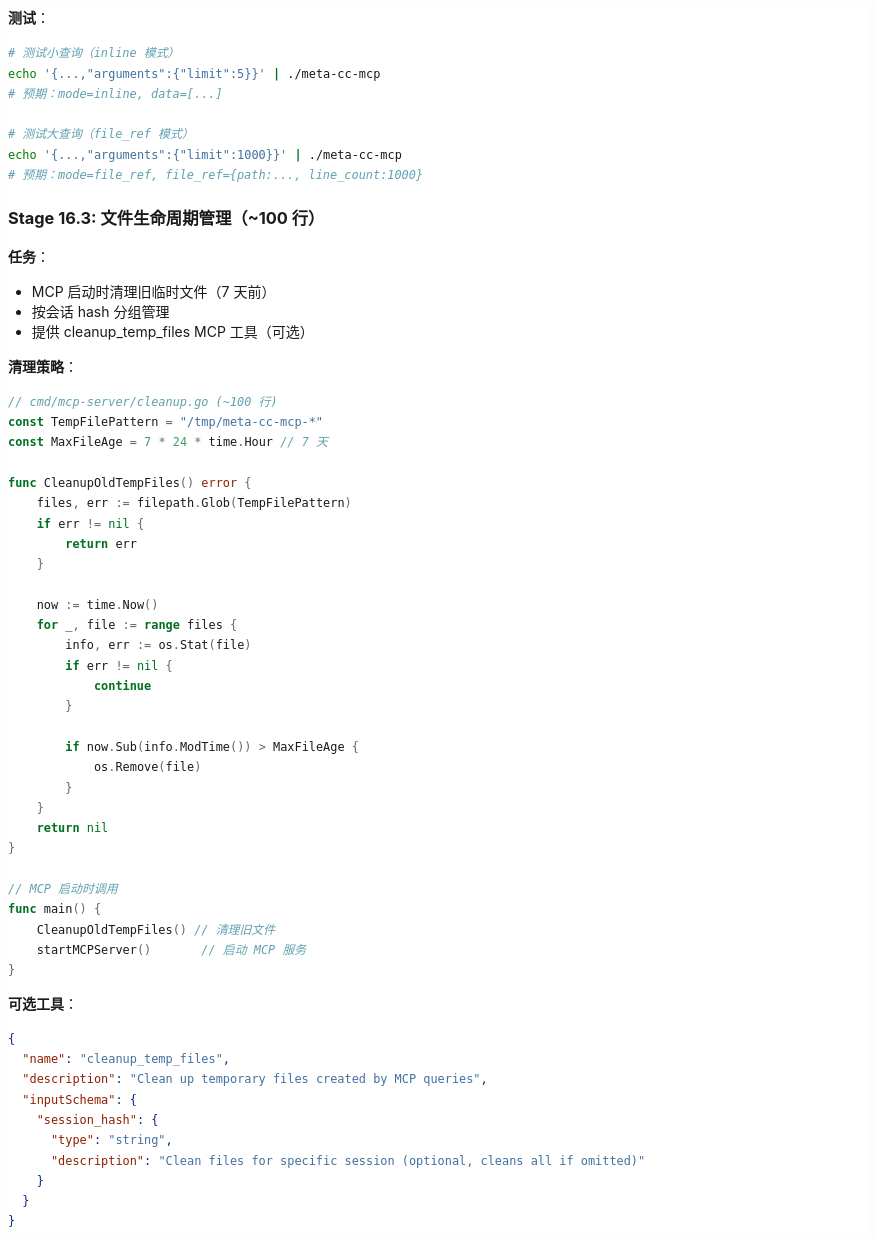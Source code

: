 **测试**：
```bash
# 测试小查询（inline 模式）
echo '{...,"arguments":{"limit":5}}' | ./meta-cc-mcp
# 预期：mode=inline, data=[...]

# 测试大查询（file_ref 模式）
echo '{...,"arguments":{"limit":1000}}' | ./meta-cc-mcp
# 预期：mode=file_ref, file_ref={path:..., line_count:1000}
```

### Stage 16.3: 文件生命周期管理（~100 行）

**任务**：
- MCP 启动时清理旧临时文件（7 天前）
- 按会话 hash 分组管理
- 提供 cleanup_temp_files MCP 工具（可选）

**清理策略**：
```go
// cmd/mcp-server/cleanup.go (~100 行)
const TempFilePattern = "/tmp/meta-cc-mcp-*"
const MaxFileAge = 7 * 24 * time.Hour // 7 天

func CleanupOldTempFiles() error {
    files, err := filepath.Glob(TempFilePattern)
    if err != nil {
        return err
    }

    now := time.Now()
    for _, file := range files {
        info, err := os.Stat(file)
        if err != nil {
            continue
        }

        if now.Sub(info.ModTime()) > MaxFileAge {
            os.Remove(file)
        }
    }
    return nil
}

// MCP 启动时调用
func main() {
    CleanupOldTempFiles() // 清理旧文件
    startMCPServer()       // 启动 MCP 服务
}
```

**可选工具**：
```json
{
  "name": "cleanup_temp_files",
  "description": "Clean up temporary files created by MCP queries",
  "inputSchema": {
    "session_hash": {
      "type": "string",
      "description": "Clean files for specific session (optional, cleans all if omitted)"
    }
  }
}
```

